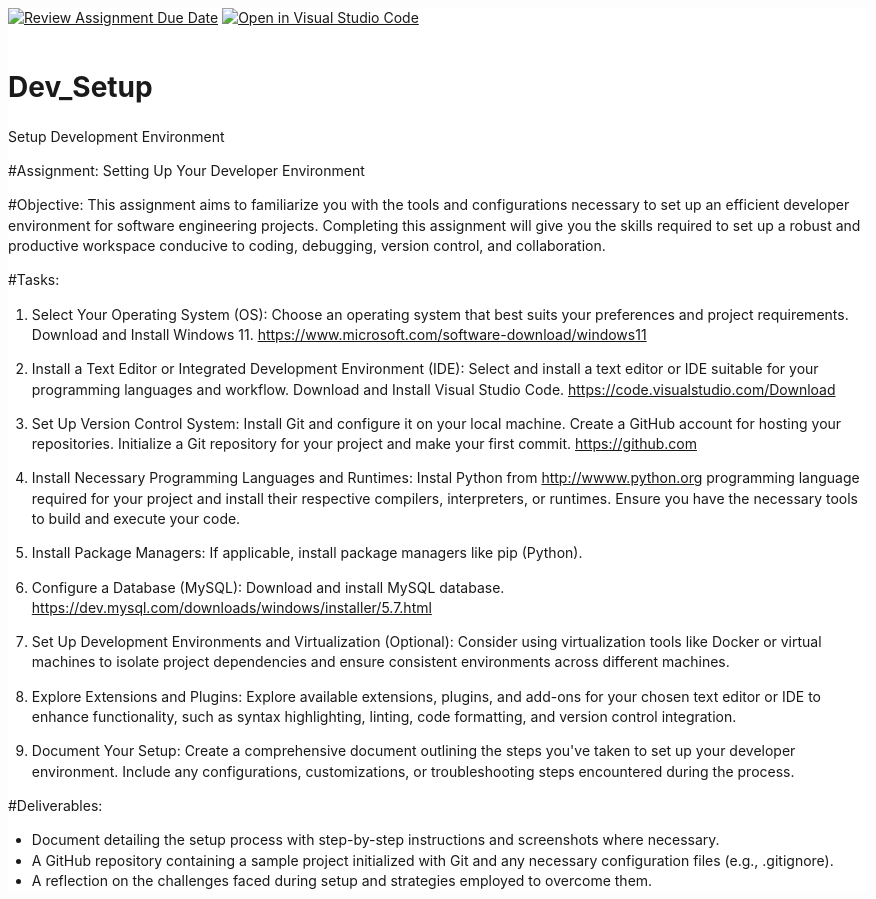 [![Review Assignment Due Date](https://classroom.github.com/assets/deadline-readme-button-22041afd0340ce965d47ae6ef1cefeee28c7c493a6346c4f15d667ab976d596c.svg)](https://classroom.github.com/a/vbnbTt5m)
[![Open in Visual Studio Code](https://classroom.github.com/assets/open-in-vscode-2e0aaae1b6195c2367325f4f02e2d04e9abb55f0b24a779b69b11b9e10269abc.svg)](https://classroom.github.com/online_ide?assignment_repo_id=15294553&assignment_repo_type=AssignmentRepo)
# Dev_Setup
Setup Development Environment

#Assignment: Setting Up Your Developer Environment

#Objective:
This assignment aims to familiarize you with the tools and configurations necessary to set up an efficient developer environment for software engineering projects. Completing this assignment will give you the skills required to set up a robust and productive workspace conducive to coding, debugging, version control, and collaboration.

#Tasks:

1. Select Your Operating System (OS):
   Choose an operating system that best suits your preferences and project requirements. Download and Install Windows 11. https://www.microsoft.com/software-download/windows11

2. Install a Text Editor or Integrated Development Environment (IDE):
   Select and install a text editor or IDE suitable for your programming languages and workflow. Download and Install Visual Studio Code. https://code.visualstudio.com/Download
3. Set Up Version Control System:
   Install Git and configure it on your local machine. Create a GitHub account for hosting your repositories. Initialize a Git repository for your project and make your first commit. https://github.com

4. Install Necessary Programming Languages and Runtimes:
  Instal Python from http://wwww.python.org programming language required for your project and install their respective compilers, interpreters, or runtimes. Ensure you have the necessary tools to build and execute your code.

5. Install Package Managers:
   If applicable, install package managers like pip (Python).

6. Configure a Database (MySQL):
   Download and install MySQL database. https://dev.mysql.com/downloads/windows/installer/5.7.html

7. Set Up Development Environments and Virtualization (Optional):
   Consider using virtualization tools like Docker or virtual machines to isolate project dependencies and ensure consistent environments across different machines.

8. Explore Extensions and Plugins:
   Explore available extensions, plugins, and add-ons for your chosen text editor or IDE to enhance functionality, such as syntax highlighting, linting, code formatting, and version control integration.

9. Document Your Setup:
    Create a comprehensive document outlining the steps you've taken to set up your developer environment. Include any configurations, customizations, or troubleshooting steps encountered during the process. 

#Deliverables:
- Document detailing the setup process with step-by-step instructions and screenshots where necessary.
- A GitHub repository containing a sample project initialized with Git and any necessary configuration files (e.g., .gitignore).
- A reflection on the challenges faced during setup and strategies employed to overcome them.

